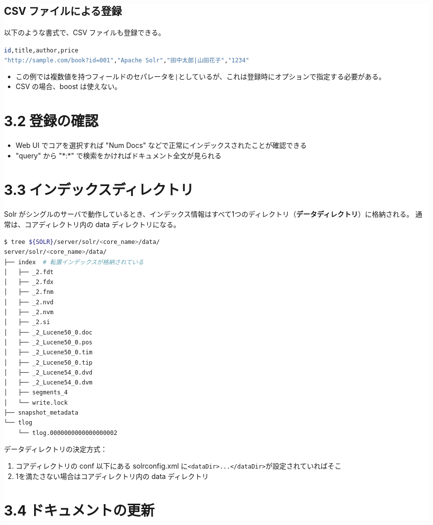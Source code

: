 
## CSV ファイルによる登録

以下のような書式で、CSV ファイルも登録できる。
```bash
id,title,author,price
"http://sample.com/book?id=001","Apache Solr","田中太郎|山田花子","1234"
```
- この例では複数値を持つフィールドのセパレータを`|`としているが、これは登録時にオプションで指定する必要がある。
- CSV の場合、boost は使えない。


# 3.2 登録の確認

- Web UI でコアを選択すれば "Num Docs" などで正常にインデックスされたことが確認できる
- "query" から "\*:\*" で検索をかければドキュメント全文が見られる


# 3.3 インデックスディレクトリ

Solr がシングルのサーバで動作しているとき、インデックス情報はすべて1つのディレクトリ（**データディレクトリ**）に格納される。
通常は、コアディレクトリ内の data ディレクトリになる。

```bash
$ tree ${SOLR}/server/solr/<core_name>/data/
server/solr/<core_name>/data/
├── index  # 転置インデックスが格納されている
│   ├── _2.fdt
│   ├── _2.fdx
│   ├── _2.fnm
│   ├── _2.nvd
│   ├── _2.nvm
│   ├── _2.si
│   ├── _2_Lucene50_0.doc
│   ├── _2_Lucene50_0.pos
│   ├── _2_Lucene50_0.tim
│   ├── _2_Lucene50_0.tip
│   ├── _2_Lucene54_0.dvd
│   ├── _2_Lucene54_0.dvm
│   ├── segments_4
│   └── write.lock
├── snapshot_metadata
└── tlog
    └── tlog.0000000000000000002
```

データディレクトリの決定方式：
1. コアディレクトリの conf 以下にある solrconfig.xml に`<dataDir>...</dataDir>`が設定されていればそこ
2. 1を満たさない場合はコアディレクトリ内の data ディレクトリ


# 3.4 ドキュメントの更新
